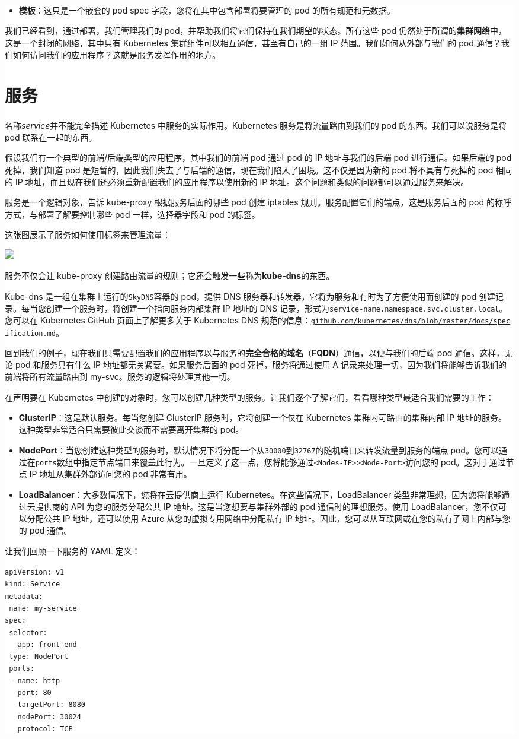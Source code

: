 +   **模板**：这只是一个嵌套的 pod spec 字段，您将在其中包含部署将要管理的 pod 的所有规范和元数据。

我们已经看到，通过部署，我们管理我们的 pod，并帮助我们将它们保持在我们期望的状态。所有这些 pod 仍然处于所谓的**集群网络**中，这是一个封闭的网络，其中只有 Kubernetes 集群组件可以相互通信，甚至有自己的一组 IP 范围。我们如何从外部与我们的 pod 通信？我们如何访问我们的应用程序？这就是服务发挥作用的地方。

# 服务

名称*service*并不能完全描述 Kubernetes 中服务的实际作用。Kubernetes 服务是将流量路由到我们的 pod 的东西。我们可以说服务是将 pod 联系在一起的东西。

假设我们有一个典型的前端/后端类型的应用程序，其中我们的前端 pod 通过 pod 的 IP 地址与我们的后端 pod 进行通信。如果后端的 pod 死掉，我们知道 pod 是短暂的，因此我们失去了与后端的通信，现在我们陷入了困境。这不仅是因为新的 pod 将不具有与死掉的 pod 相同的 IP 地址，而且现在我们还必须重新配置我们的应用程序以使用新的 IP 地址。这个问题和类似的问题都可以通过服务来解决。

服务是一个逻辑对象，告诉 kube-proxy 根据服务后面的哪些 pod 创建 iptables 规则。服务配置它们的端点，这是服务后面的 pod 的称呼方式，与部署了解要控制哪些 pod 一样，选择器字段和 pod 的标签。

这张图展示了服务如何使用标签来管理流量：

![](https://github.com/OpenDocCN/freelearn-linux-zh/raw/master/docs/hsn-linux-arch/img/1a03e05d-be3b-4a05-a7ff-7808314eb329.png)

服务不仅会让 kube-proxy 创建路由流量的规则；它还会触发一些称为**kube-dns**的东西。

Kube-dns 是一组在集群上运行的`SkyDNS`容器的 pod，提供 DNS 服务器和转发器，它将为服务和有时为了方便使用而创建的 pod 创建记录。每当您创建一个服务时，将创建一个指向服务内部集群 IP 地址的 DNS 记录，形式为`service-name.namespace.svc.cluster.local`。您可以在 Kubernetes GitHub 页面上了解更多关于 Kubernetes DNS 规范的信息：[`github.com/kubernetes/dns/blob/master/docs/specification.md`](https://github.com/kubernetes/dns/blob/master/docs/specification.md)。

回到我们的例子，现在我们只需要配置我们的应用程序以与服务的**完全合格的域名**（**FQDN**）通信，以便与我们的后端 pod 通信。这样，无论 pod 和服务具有什么 IP 地址都无关紧要。如果服务后面的 pod 死掉，服务将通过使用 A 记录来处理一切，因为我们将能够告诉我们的前端将所有流量路由到 my-svc。服务的逻辑将处理其他一切。

在声明要在 Kubernetes 中创建的对象时，您可以创建几种类型的服务。让我们逐个了解它们，看看哪种类型最适合我们需要的工作：

+   **ClusterIP**：这是默认服务。每当您创建 ClusterIP 服务时，它将创建一个仅在 Kubernetes 集群内可路由的集群内部 IP 地址的服务。这种类型非常适合只需要彼此交谈而不需要离开集群的 pod。

+   **NodePort**：当您创建这种类型的服务时，默认情况下将分配一个从`30000`到`32767`的随机端口来转发流量到服务的端点 pod。您可以通过在`ports`数组中指定节点端口来覆盖此行为。一旦定义了这一点，您将能够通过`<Nodes-IP>`:`<Node-Port>`访问您的 pod。这对于通过节点 IP 地址从集群外部访问您的 pod 非常有用。

+   **LoadBalancer**：大多数情况下，您将在云提供商上运行 Kubernetes。在这些情况下，LoadBalancer 类型非常理想，因为您将能够通过云提供商的 API 为您的服务分配公共 IP 地址。这是当您想要与集群外部的 pod 通信时的理想服务。使用 LoadBalancer，您不仅可以分配公共 IP 地址，还可以使用 Azure 从您的虚拟专用网络中分配私有 IP 地址。因此，您可以从互联网或在您的私有子网上内部与您的 pod 通信。

让我们回顾一下服务的 YAML 定义：

```
apiVersion: v1
kind: Service
metadata:  
 name: my-service
spec:
 selector:    
   app: front-end
 type: NodePort
 ports:  
 - name: http
   port: 80
   targetPort: 8080
   nodePort: 30024
   protocol: TCP
```

